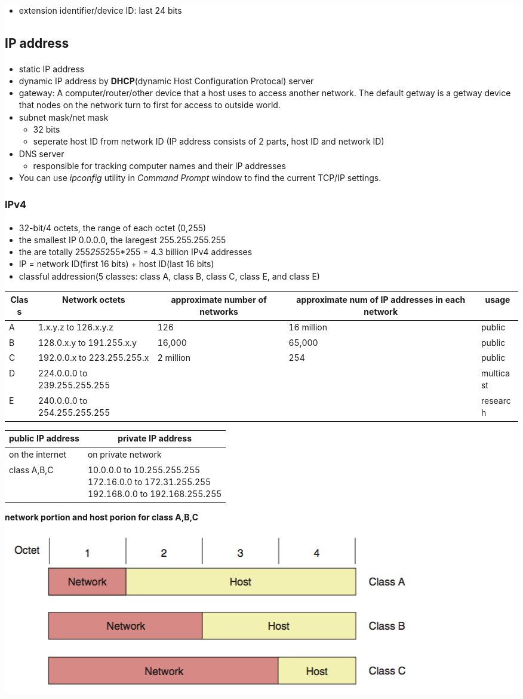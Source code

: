 + extension identifier/device ID: last 24 bits

## IP address
+ static IP address
+ dynamic IP address by **DHCP**(dynamic Host Configuration Protocal) server
+ gateway: A computer/router/other device that a host uses to access another network. The default getway is a getway device that nodes on the network turn to first for access to outside world.
+ subnet mask/net mask
  - 32 bits 
  - seperate host ID from network ID (IP address consists of 2 parts, host ID and network ID)
+ DNS server
  - responsible for tracking computer names and their IP addresses
+ You can use *ipconfig* utility in *Command Prompt* window  to find the current TCP/IP settings.

### IPv4
+ 32-bit/4 octets, the range of each octet (0,255)
+ the smallest IP 0.0.0.0, the laregest 255.255.255.255
+ the are totally 255*255*255*255 = 4.3 billion IPv4 addresses
+ IP = network ID(first 16 bits) + host ID(last 16 bits)
+ classful addression(5 classes: class A, class B, class C, class E, and class E)

|Class|Network octets|approximate number of networks|approximate num of IP addresses in each network|usage|
|----|----|----|----|---|
|A|1.x.y.z to 126.x.y.z|126|16 million|public|
|B|128.0.x.y to 191.255.x.y|16,000|65,000|public|
|C|192.0.0.x to 223.255.255.x|2 million|254|public|
|D|224.0.0.0 to 239.255.255.255|||multicast|
|E|240.0.0.0 to 254.255.255.255|||research|


|public IP address|private IP address|
|----|----|
|on the internet|on private network|
|class A,B,C|10.0.0.0 to 10.255.255.255<br>172.16.0.0 to 172.31.255.255<br>192.168.0.0 to 192.168.255.255|

**network portion and host porion for class A,B,C**

![](../Resources/ch3-classabc.png)
